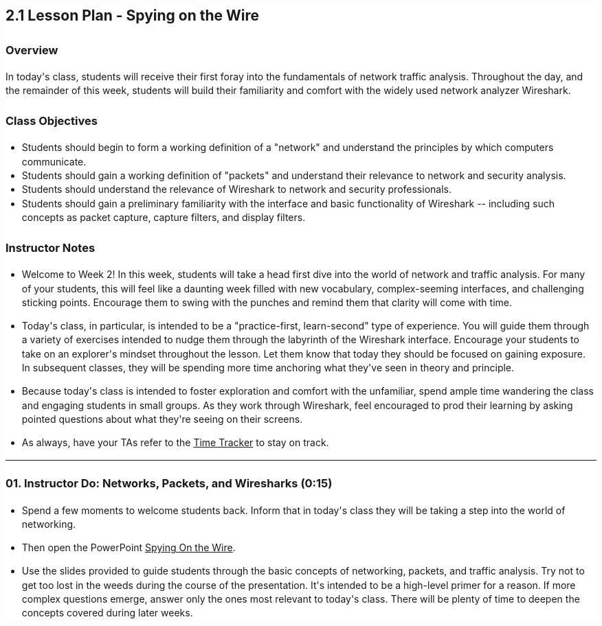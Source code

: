 ## 2.1 Lesson Plan - Spying on the Wire

### Overview

In today's class, students will receive their first foray into the fundamentals of network traffic analysis. Throughout the day, and the remainder of this week, students will build their familiarity and comfort with the widely used network analyzer Wireshark.

### Class Objectives

* Students should begin to form a working definition of a "network" and understand the principles by which computers communicate.  
* Students should gain a working definition of "packets" and understand their relevance to network and security analysis. 
* Students should understand the relevance of Wireshark to network and security professionals. 
* Students should gain a preliminary familiarity with the interface and basic functionality of Wireshark -- including such concepts as packet capture, capture filters, and display filters.

### Instructor Notes

* Welcome to Week 2! In this week, students will take a head first dive into the world of network and traffic analysis. For many of your students, this will feel like a daunting week filled with new vocabulary, complex-seeming interfaces, and challenging sticking points. Encourage them to swing with the punches and remind them that clarity will come with time.

* Today's class, in particular, is intended to be a "practice-first, learn-second" type of experience. You will guide them through a variety of exercises intended to nudge them through the labyrinth of the Wireshark interface. Encourage your students to take on an explorer's mindset throughout the lesson. Let them know that today they should be focused on gaining exposure. In subsequent classes, they will be spending more time anchoring what they've seen in theory and principle. 

* Because today's class is intended to foster exploration and comfort with the unfamiliar, spend ample time wandering the class and engaging students in small groups. As they work through Wireshark, feel encouraged to prod their learning by asking pointed questions about what they're seeing on their screens. 

* As always, have your TAs refer to the [Time Tracker](TimeTracker.xlsx) to stay on track.

----

### 01. Instructor Do: Networks, Packets, and Wiresharks (0:15)

* Spend a few moments to welcome students back. Inform that in today's class they will be taking a step into the world of networking.

* Then open the PowerPoint [Spying On the Wire](Spying_On_The_Wire.pptx). 

* Use the slides provided to guide students through the basic concepts of networking, packets, and traffic analysis. Try not to get too lost in the weeds during the course of the presentation. It's intended to be a high-level primer for a reason. If more complex questions emerge, answer only the ones most relevant to today's class. There will be plenty of time to deepen the concepts covered during later weeks.
